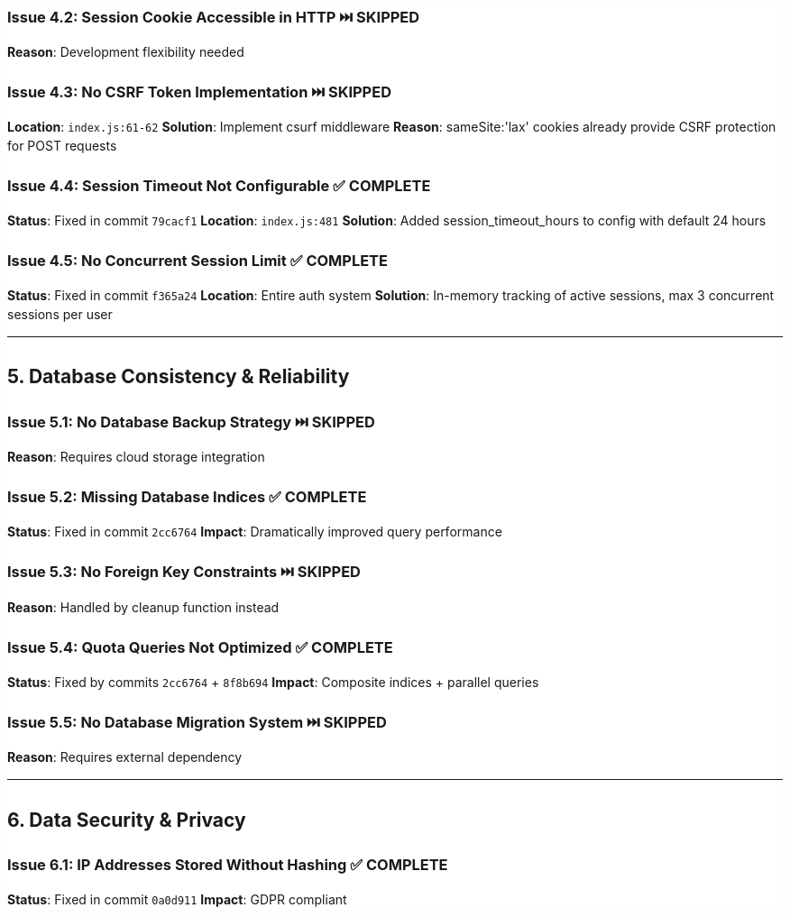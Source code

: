 ### Issue 4.2: Session Cookie Accessible in HTTP ⏭️ SKIPPED
**Reason**: Development flexibility needed

### Issue 4.3: No CSRF Token Implementation ⏭️ SKIPPED
**Location**: `index.js:61-62`
**Solution**: Implement csurf middleware
**Reason**: sameSite:'lax' cookies already provide CSRF protection for POST requests

### Issue 4.4: Session Timeout Not Configurable ✅ COMPLETE
**Status**: Fixed in commit `79cacf1`
**Location**: `index.js:481`
**Solution**: Added session_timeout_hours to config with default 24 hours

### Issue 4.5: No Concurrent Session Limit ✅ COMPLETE
**Status**: Fixed in commit `f365a24`
**Location**: Entire auth system
**Solution**: In-memory tracking of active sessions, max 3 concurrent sessions per user

---

## 5. Database Consistency & Reliability

### Issue 5.1: No Database Backup Strategy ⏭️ SKIPPED
**Reason**: Requires cloud storage integration

### Issue 5.2: Missing Database Indices ✅ COMPLETE
**Status**: Fixed in commit `2cc6764`
**Impact**: Dramatically improved query performance

### Issue 5.3: No Foreign Key Constraints ⏭️ SKIPPED
**Reason**: Handled by cleanup function instead

### Issue 5.4: Quota Queries Not Optimized ✅ COMPLETE
**Status**: Fixed by commits `2cc6764` + `8f8b694`
**Impact**: Composite indices + parallel queries

### Issue 5.5: No Database Migration System ⏭️ SKIPPED
**Reason**: Requires external dependency

---

## 6. Data Security & Privacy

### Issue 6.1: IP Addresses Stored Without Hashing ✅ COMPLETE
**Status**: Fixed in commit `0a0d911`
**Impact**: GDPR compliant
